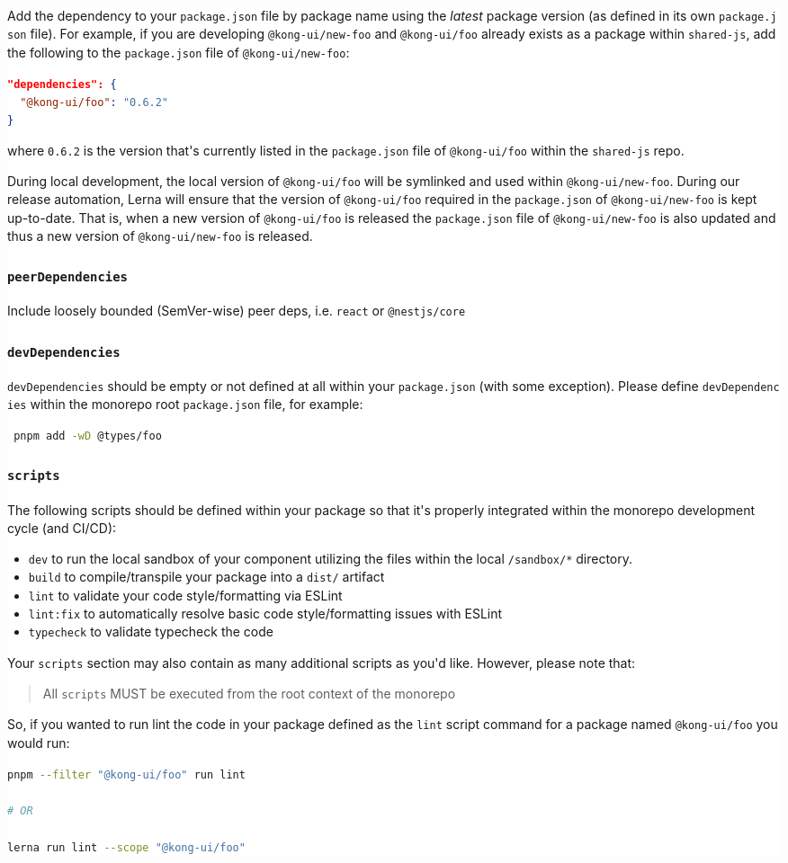 Add the dependency to your `package.json` file by package name using the _latest_ package version (as defined in its own `package.json` file). For example, if you are developing `@kong-ui/new-foo` and `@kong-ui/foo` already exists as a package within `shared-js`, add the following to the `package.json` file of `@kong-ui/new-foo`:

```json
"dependencies": {
  "@kong-ui/foo": "0.6.2"
}
```

where `0.6.2` is the version that's currently listed in the `package.json` file of `@kong-ui/foo` within the `shared-js` repo.

During local development, the local version of `@kong-ui/foo` will be symlinked and used within `@kong-ui/new-foo`.
During our release automation, Lerna will ensure that the version of `@kong-ui/foo` required in the `package.json` of `@kong-ui/new-foo` is kept up-to-date. That is, when a new version of `@kong-ui/foo` is released the `package.json` file of `@kong-ui/new-foo` is also updated and thus a new version of `@kong-ui/new-foo` is released.

### `peerDependencies`

Include loosely bounded (SemVer-wise) peer deps, i.e. `react` or `@nestjs/core`

### `devDependencies`

`devDependencies` should be empty or not defined at all within your `package.json` (with some exception). Please define `devDependencies` within the monorepo root `package.json` file, for example:

```bash
 pnpm add -wD @types/foo
```

### `scripts`

The following scripts should be defined within your package so that it's properly integrated within the monorepo development cycle (and CI/CD):

- `dev` to run the local sandbox of your component utilizing the files within the local `/sandbox/*` directory.
- `build` to compile/transpile your package into a `dist/` artifact
- `lint` to validate your code style/formatting via ESLint
- `lint:fix` to automatically resolve basic code style/formatting issues with ESLint
- `typecheck` to validate typecheck the code

Your `scripts` section may also contain as many additional scripts as you'd like. However, please note that:

> All `scripts` MUST be executed from the root context of the monorepo

So, if you wanted to run lint the code in your package defined as the `lint` script command for a package named `@kong-ui/foo` you would run:

```bash
pnpm --filter "@kong-ui/foo" run lint

# OR

lerna run lint --scope "@kong-ui/foo"
```

